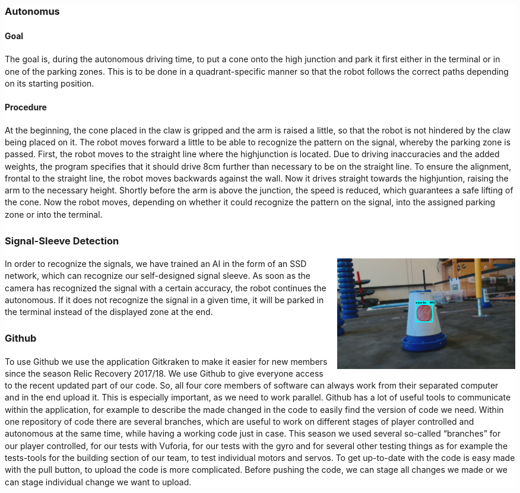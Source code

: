 ### Autonomus

#### Goal

The goal is, during the autonomous driving time, to put a cone onto the high junction and park it first either in the terminal or in one of the parking zones. This is to be done in a quadrant-specific manner so that the robot follows the correct paths depending on its starting position. 

#### Procedure

At the beginning, the cone placed in the claw is gripped and the arm is raised a little, so that the robot is not hindered by the claw being placed on it. The robot moves forward a little to be able to recognize the pattern on the signal, whereby the parking zone is passed. First, the robot moves to the straight line where the highjunction is located. Due to driving inaccuracies and the added weights, the program specifies that it should drive 8cm further than necessary to be on the straight line. To ensure the alignment, frontal to the straight line, the robot moves backwards against the wall. Now it drives straight towards the highjuntion, raising the arm to the necessary height. Shortly before the arm is above the junction, the speed is reduced, which guarantees a safe lifting of the cone. Now the robot moves, depending on whether it could recognize the pattern on the signal, into the assigned parking zone or into the terminal.

### Signal-Sleeve Detection
<img alt="Detection" src="Images/detection.png" style="float: right; margin-left: 15px" width="300" />
In order to recognize the signals, we have trained an AI in the form of an SSD network, which can recognize our self-designed signal sleeve. As soon as the camera has recognized the signal with a certain accuracy, the robot continues the autonomous. If it does not recognize the signal in a given time, it will be parked in the terminal instead of the displayed zone at the end.

### Github
To use Github we use the application Gitkraken to make it easier for new members since the season Relic Recovery 2017/18. We use Github to give everyone access to the recent updated part of our code. So, all four core members of software can always work from their separated computer and in the end upload it. This is especially important, as we need to work parallel. Github has a lot of useful tools to communicate within the
application, for example to describe the made changed in the code to easily find the version of code we need.
Within one repository of code there are several branches, which are useful to work on different stages of player controlled and autonomous at the same time, while having a working code just in case. This season we used several so-called “branches” for our player controlled, for our tests with Vuforia, for our tests with the gyro and for several other testing things as for example the tests-tools for the building section of our team, to test individual motors and servos. To get up-to-date with the code is easy made with the pull button, to upload the code is more complicated. Before pushing the code, we can stage all changes we made or we can stage individual change we want to upload.
